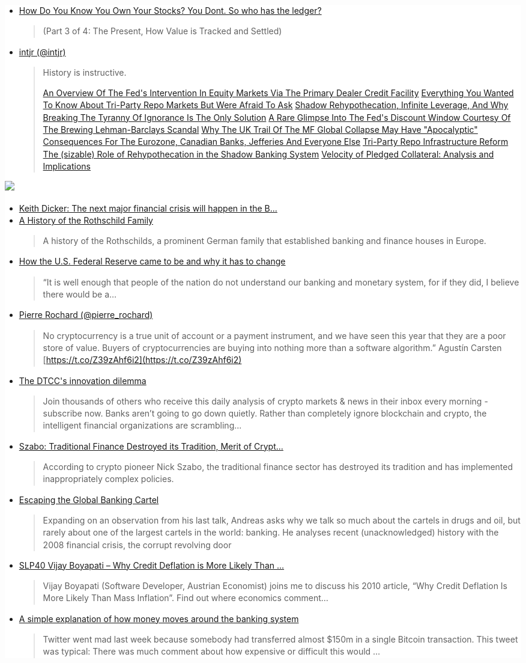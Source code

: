 * [How Do You Know You Own Your Stocks? You Dont. So who has the ledger?](https://medium.com/@brucefenton/how-do-you-know-you-own-your-stocks-you-dont-so-who-has-the-ledger-262def52ae4)
  > (Part 3 of 4: The Present, How Value is Tracked and Settled)
* [intjr (@intjr)](https://twitter.com/intjr/status/1047025983432343552)
  > History is instructive. 
  > 
  > [An Overview Of The Fed's Intervention In Equity Markets Via The Primary Dealer Credit Facility](https://zerohedge.com/article/overview-feds-intervention-equity-markets-primary-dealer-credit-facility)
  > [Everything You Wanted To Know About Tri-Party Repo Markets But Were Afraid To Ask](https://zerohedge.com/news/2012-10-01/everything-you-wanted-know-about-tri-party-repo-markets-were-afraid-ask)
  > [Shadow Rehypothecation, Infinite Leverage, And Why Breaking The Tyranny Of Ignorance Is The Only Solution](https://zerohedge.com/news/shadow-rehypothecation-infinte-leverage-and-why-breaking-tyrrany-ignorance-only-solution)
  > [A Rare Glimpse Into The Fed's Discount Window Courtesy Of The Brewing Lehman-Barclays Scandal](https://zerohedge.com/article/rare-glimpse-feds-discount-window-courtesy-brewing-lehman-barclays-scandal)
  > [Why The UK Trail Of The MF Global Collapse May Have "Apocalyptic" Consequences For The Eurozone, Canadian Banks, Jefferies And Everyone Else](https://zerohedge.com/news/why-uk-trail-mf-global-collapse-may-have-apocalyptic-consequences-eurozone-canadian-banks-jeffe)
  > [Tri-Party Repo Infrastructure Reform](https://newyorkfed.org/banking/tpr_infr_reform.html)
  > [The (sizable) Role of Rehypothecation in the Shadow Banking System](https://imf.org/external/pubs/ft/wp/2010/wp10172.pdf)
  > [Velocity of Pledged Collateral: Analysis and Implications](https://imf.org/external/pubs/ft/wp/2011/wp11256.pdf)

![](https://cdn.discordapp.com/attachments/482031916506415116/508685602850603018/DoyHlV7WwAAUtoX.png)
* [Keith Dicker: The next major financial crisis will happen in the B...](https://www.macrovoices.com/mobile-home/464-keith-dicker-the-next-major-financial-crisis-will-happen-in-the-bond-market)
* [A History of the Rothschild Family](https://www.investopedia.com/updates/history-rothschild-family/)
  > A history of the Rothschilds, a prominent German family that established banking and finance houses in Europe.
* [How the U.S. Federal Reserve came to be and why it has to change](https://medium.com/@alicheaib/the-u-s-federal-reserve-a-private-bank-owned-by-the-most-powerful-and-wealthiest-families-on-82b096544170)
  > “It is well enough that people of the nation do not understand our banking and monetary system, for if they did, I believe there would be a…
* [Pierre Rochard (@pierre_rochard)](https://twitter.com/pierre_rochard/status/1060214067351244800)
  > No cryptocurrency is a true unit of account or a payment instrument, and we have seen this year that they are a poor store of value. Buyers of cryptocurrencies are buying into nothing more than a software algorithm.” Agustín Carsten [https://t.co/Z39zAhf6i2](https://t.co/Z39zAhf6i2)
* [The DTCC's innovation dilemma](https://offthechain.substack.com/p/the-dtccs-innovation-dilemma)
  > Join thousands of others who receive this daily analysis of crypto markets & news in their inbox every morning - subscribe now. Banks aren’t going to go down quietly. Rather than completely ignore blockchain and crypto, the intelligent financial organizations are scrambling...
* [Szabo: Traditional Finance Destroyed its Tradition, Merit of Crypt...](https://cryptoslate.com/szabo-traditional-finance-destroyed-its-tradition-merit-of-crypto-over-fiat/)
  > According to crypto pioneer Nick Szabo, the traditional finance sector has destroyed its tradition and has implemented inappropriately complex policies.
* [Escaping the Global Banking Cartel](https://youtu.be/LgI0liAee4s)
  > Expanding on an observation from his last talk, Andreas asks why we talk so much about the cartels in drugs and oil, but rarely about one of the largest cartels in the world: banking. He analyses recent (unacknowledged) history with the 2008 financial crisis, the corrupt revolving door 
* [SLP40 Vijay Boyapati – Why Credit Deflation is More Likely Than ...](https://stephanlivera.com/episode/40)
  > Vijay Boyapati (Software Developer, Austrian Economist) joins me to discuss his 2010 article, “Why Credit Deflation Is More Likely Than Mass Inflation”. Find out where economics comment…
* [A simple explanation of how money moves around the banking system](https://gendal.me/2013/11/24/a-simple-explanation-of-how-money-moves-around-the-banking-system/)
  > Twitter went mad last week because somebody had transferred almost $150m in a single Bitcoin transaction. This tweet was typical: There was much comment about how expensive or difficult this would …